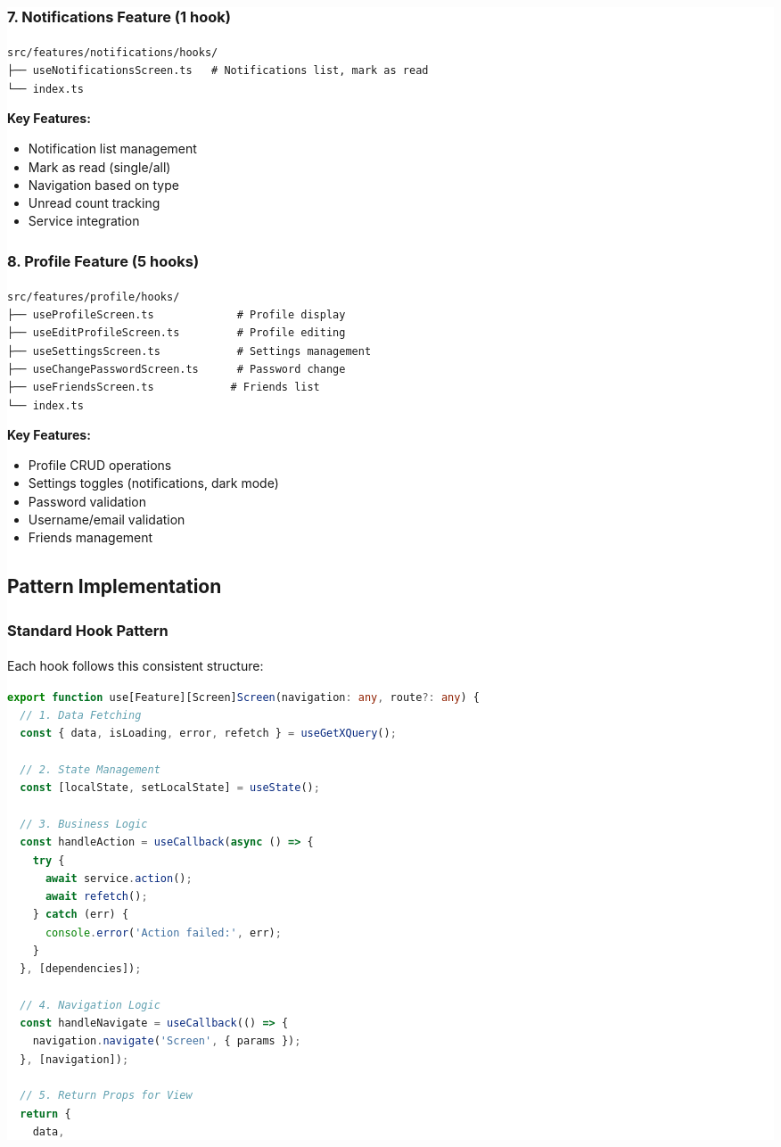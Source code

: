 ### 7. Notifications Feature (1 hook)
```
src/features/notifications/hooks/
├── useNotificationsScreen.ts   # Notifications list, mark as read
└── index.ts
```

**Key Features:**
- Notification list management
- Mark as read (single/all)
- Navigation based on type
- Unread count tracking
- Service integration

### 8. Profile Feature (5 hooks)
```
src/features/profile/hooks/
├── useProfileScreen.ts             # Profile display
├── useEditProfileScreen.ts         # Profile editing
├── useSettingsScreen.ts            # Settings management
├── useChangePasswordScreen.ts      # Password change
├── useFriendsScreen.ts            # Friends list
└── index.ts
```

**Key Features:**
- Profile CRUD operations
- Settings toggles (notifications, dark mode)
- Password validation
- Username/email validation
- Friends management

## Pattern Implementation

### Standard Hook Pattern

Each hook follows this consistent structure:

```typescript
export function use[Feature][Screen]Screen(navigation: any, route?: any) {
  // 1. Data Fetching
  const { data, isLoading, error, refetch } = useGetXQuery();
  
  // 2. State Management
  const [localState, setLocalState] = useState();
  
  // 3. Business Logic
  const handleAction = useCallback(async () => {
    try {
      await service.action();
      await refetch();
    } catch (err) {
      console.error('Action failed:', err);
    }
  }, [dependencies]);
  
  // 4. Navigation Logic
  const handleNavigate = useCallback(() => {
    navigation.navigate('Screen', { params });
  }, [navigation]);
  
  // 5. Return Props for View
  return {
    data,
```